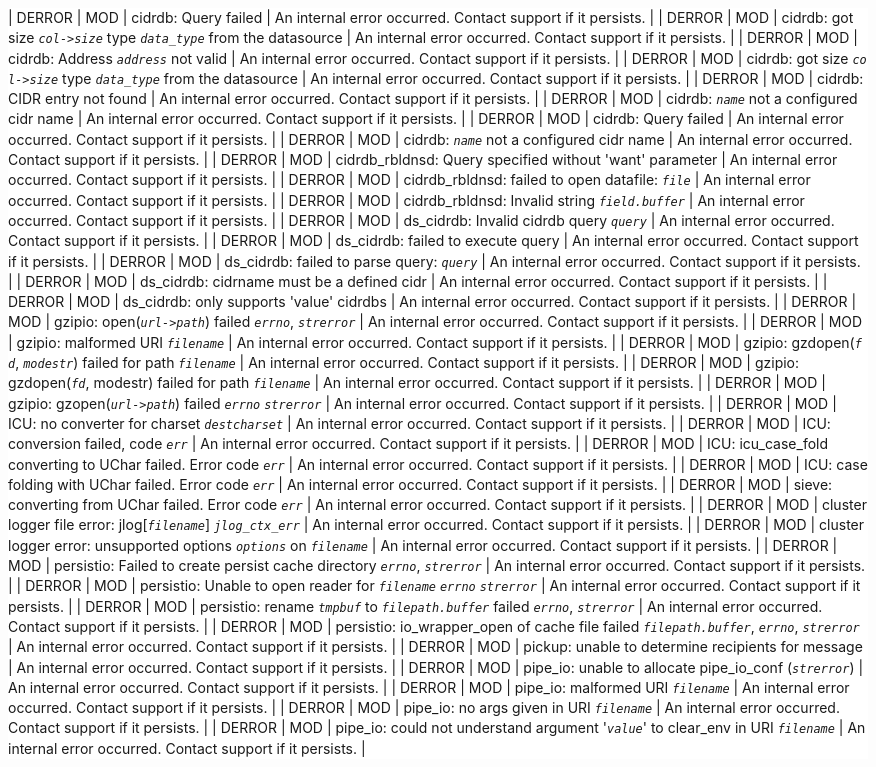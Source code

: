 | DERROR | MOD | cidrdb: Query failed | An internal error occurred. Contact support if it persists. |
| DERROR | MOD | cidrdb: got size *`col->size`* type *`data_type`* from the datasource | An internal error occurred. Contact support if it persists. |
| DERROR | MOD | cidrdb: Address *`address`* not valid | An internal error occurred. Contact support if it persists. |
| DERROR | MOD | cidrdb: got size *`col->size`* type *`data_type`* from the datasource | An internal error occurred. Contact support if it persists. |
| DERROR | MOD | cidrdb: CIDR entry not found | An internal error occurred. Contact support if it persists. |
| DERROR | MOD | cidrdb: *`name`* not a configured cidr name | An internal error occurred. Contact support if it persists. |
| DERROR | MOD | cidrdb: Query failed | An internal error occurred. Contact support if it persists. |
| DERROR | MOD | cidrdb: *`name`* not a configured cidr name | An internal error occurred. Contact support if it persists. |
| DERROR | MOD | cidrdb_rbldnsd: Query specified without 'want' parameter | An internal error occurred. Contact support if it persists. |
| DERROR | MOD | cidrdb_rbldnsd: failed to open datafile: *`file`* | An internal error occurred. Contact support if it persists. |
| DERROR | MOD | cidrdb_rbldnsd: Invalid string *`field.buffer`* | An internal error occurred. Contact support if it persists. |
| DERROR | MOD | ds_cidrdb: Invalid cidrdb query *`query`* | An internal error occurred. Contact support if it persists. |
| DERROR | MOD | ds_cidrdb: failed to execute query | An internal error occurred. Contact support if it persists. |
| DERROR | MOD | ds_cidrdb: failed to parse query: *`query`* | An internal error occurred. Contact support if it persists. |
| DERROR | MOD | ds_cidrdb: cidrname must be a defined cidr | An internal error occurred. Contact support if it persists. |
| DERROR | MOD | ds_cidrdb: only supports 'value' cidrdbs | An internal error occurred. Contact support if it persists. |
| DERROR | MOD | gzipio: open(*`url->path`*) failed *`errno`*, *`strerror`* | An internal error occurred. Contact support if it persists. |
| DERROR | MOD | gzipio: malformed URI *`filename`* | An internal error occurred. Contact support if it persists. |
| DERROR | MOD | gzipio: gzdopen(*`fd`*, *`modestr`*) failed for path *`filename`* | An internal error occurred. Contact support if it persists. |
| DERROR | MOD | gzipio: gzdopen(*`fd`*, modestr) failed for path *`filename`* | An internal error occurred. Contact support if it persists. |
| DERROR | MOD | gzipio: gzopen(*`url->path`*) failed *`errno`* *`strerror`* | An internal error occurred. Contact support if it persists. |
| DERROR | MOD | ICU: no converter for charset *`destcharset`* | An internal error occurred. Contact support if it persists. |
| DERROR | MOD | ICU: conversion failed, code *`err`* | An internal error occurred. Contact support if it persists. |
| DERROR | MOD | ICU: icu_case_fold converting to UChar failed. Error code *`err`* | An internal error occurred. Contact support if it persists. |
| DERROR | MOD | ICU: case folding with UChar failed. Error code *`err`* | An internal error occurred. Contact support if it persists. |
| DERROR | MOD | sieve: converting from UChar failed. Error code *`err`* | An internal error occurred. Contact support if it persists. |
| DERROR | MOD | cluster logger file error: jlog[*`filename`*] *`jlog_ctx_err`* | An internal error occurred. Contact support if it persists. |
| DERROR | MOD | cluster logger error: unsupported options *`options`* on *`filename`* | An internal error occurred. Contact support if it persists. |
| DERROR | MOD | persistio: Failed to create persist cache directory *`errno`*, *`strerror`* | An internal error occurred. Contact support if it persists. |
| DERROR | MOD | persistio: Unable to open reader for *`filename`* *`errno`* *`strerror`* | An internal error occurred. Contact support if it persists. |
| DERROR | MOD | persistio: rename *`tmpbuf`* to *`filepath.buffer`* failed *`errno`*, *`strerror`* | An internal error occurred. Contact support if it persists. |
| DERROR | MOD | persistio: io_wrapper_open of cache file failed *`filepath.buffer`*, *`errno`*, *`strerror`* | An internal error occurred. Contact support if it persists. |
| DERROR | MOD | pickup: unable to determine recipients for message | An internal error occurred. Contact support if it persists. |
| DERROR | MOD | pipe_io: unable to allocate pipe_io_conf (*`strerror`*) | An internal error occurred. Contact support if it persists. |
| DERROR | MOD | pipe_io: malformed URI *`filename`* | An internal error occurred. Contact support if it persists. |
| DERROR | MOD | pipe_io: no args given in URI *`filename`* | An internal error occurred. Contact support if it persists. |
| DERROR | MOD | pipe_io: could not understand argument '*`value`*' to clear_env in URI *`filename`* | An internal error occurred. Contact support if it persists. |